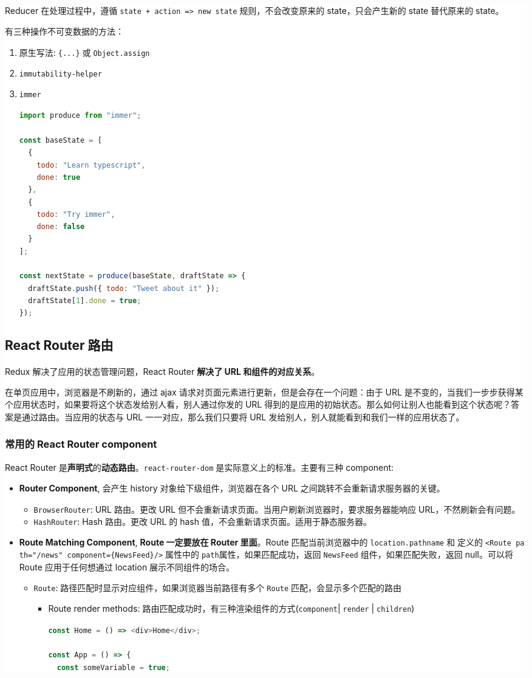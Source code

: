 Reducer 在处理过程中，遵循 `state + action => new state` 规则，不会改变原来的 state，只会产生新的 state 替代原来的 state。

有三种操作不可变数据的方法：

1. 原生写法: `{...}` 或 `Object.assign`
2. `immutability-helper`
3. `immer`

   ```javascript
   import produce from "immer";

   const baseState = [
     {
       todo: "Learn typescript",
       done: true
     },
     {
       todo: "Try immer",
       done: false
     }
   ];

   const nextState = produce(baseState, draftState => {
     draftState.push({ todo: "Tweet about it" });
     draftState[1].done = true;
   });
   ```

## React Router 路由

Redux 解决了应用的状态管理问题，React Router **解决了 URL 和组件的对应关系**。

在单页应用中，浏览器是不刷新的，通过 ajax 请求对页面元素进行更新，但是会存在一个问题：由于 URL 是不变的，当我们一步步获得某个应用状态时，如果要将这个状态发给别人看，别人通过你发的 URL 得到的是应用的初始状态。那么如何让别人也能看到这个状态呢？答案是通过路由。当应用的状态与 URL 一一对应，那么我们只要将 URL 发给别人，别人就能看到和我们一样的应用状态了。

### 常用的 React Router component

React Router 是**声明式**的**动态路由**。`react-router-dom` 是实际意义上的标准。主要有三种 component:

- **Router Component**, 会产生 history 对象给下级组件，浏览器在各个 URL 之间跳转不会重新请求服务器的关键。

  - `BrowserRouter`: URL 路由。更改 URL 但不会重新请求页面。当用户刷新浏览器时，要求服务器能响应 URL，不然刷新会有问题。
  - `HashRouter`: Hash 路由。更改 URL 的 hash 值，不会重新请求页面。适用于静态服务器。

- **Route Matching Component**, **Route 一定要放在 Router 里面**。Route 匹配当前浏览器中的 `location.pathname` 和 定义的 `<Route path="/news" component={NewsFeed}/>` 属性中的 `path`属性，如果匹配成功，返回 `NewsFeed` 组件，如果匹配失败，返回 null。可以将 Route 应用于任何想通过 location 展示不同组件的场合。

  - `Route`: 路径匹配时显示对应组件，如果浏览器当前路径有多个 `Route` 匹配，会显示多个匹配的路由

    - Route render methods: 路由匹配成功时，有三种渲染组件的方式(`component`| `render` | `children`)

      ```javascript
      const Home = () => <div>Home</div>;

      const App = () => {
        const someVariable = true;
